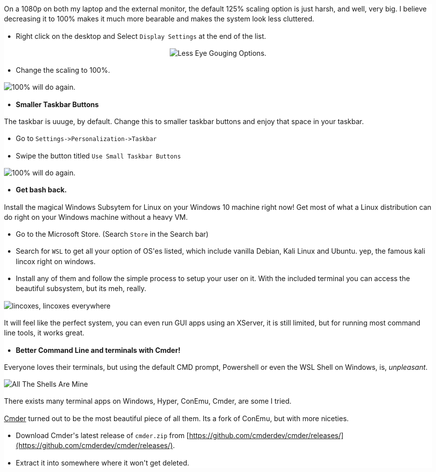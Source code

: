 On a 1080p on both my laptop and the external monitor, the default 125% scaling option is just harsh, and well, very big. I believe decreasing it to 100% makes it much more bearable and makes the system look less cluttered.

- Right click on the desktop and Select `Display Settings` at the end of the list.

<center><img src='https://i.imgur.com/YYUjE1C.png' width='80%' height="30%" alt='Less Eye Gouging Options.'></center>

- Change the scaling to 100%.

<img src='https://i.imgur.com/WYeVBhY.png' width='80%' alt='100% will do again.'>

- **Smaller Taskbar Buttons**

The taskbar is uuuge, by default. Change this to smaller taskbar buttons and enjoy that space in your taskbar.

- Go to `Settings->Personalization->Taskbar`

- Swipe the button titled `Use Small Taskbar Buttons`

<img src='https://i.imgur.com/a6jXPI9.png' width='80%' alt='100% will do again.'>

- **Get bash back.**

Install the magical Windows Subsytem for Linux on your Windows 10 machine right now! Get most of what a Linux distribution can do right on your Windows machine without a heavy VM.

- Go to the Microsoft Store. (Search `Store` in the Search bar)

- Search for `WSL` to get all your option of OS'es listed, which include vanilla Debian, Kali Linux and Ubuntu. yep, the famous kali lincox right on windows.

- Install any of them and follow the simple process to setup your user on it. With the included terminal you can access the beautiful subsystem, but its meh, really. 

<img src='https://i.imgur.com/4U68KvT.png' width='80%' alt='lincoxes, lincoxes everywhere'>

It will feel like the perfect system, you can even run GUI apps using an XServer, it is still limited, but for running most command line tools, it works great.

- **Better Command Line and terminals with Cmder!**

Everyone loves their terminals, but using the default CMD prompt, Powershell or even the WSL Shell on Windows, is, _unpleasant_.


![All The Shells Are Mine](https://i.imgur.com/ZPbprPZ.png)

There exists many terminal apps on Windows, Hyper, ConEmu, Cmder, are some I tried.

[Cmder](https://github.com/cmderdev/cmder) turned out to be the most beautiful piece of all them. Its a fork of ConEmu, but with more niceties.

- Download Cmder's latest release of `cmder.zip` from [https://github.com/cmderdev/cmder/releases/](https://github.com/cmderdev/cmder/releases/).

- Extract it into somewhere where it won't get deleted.
